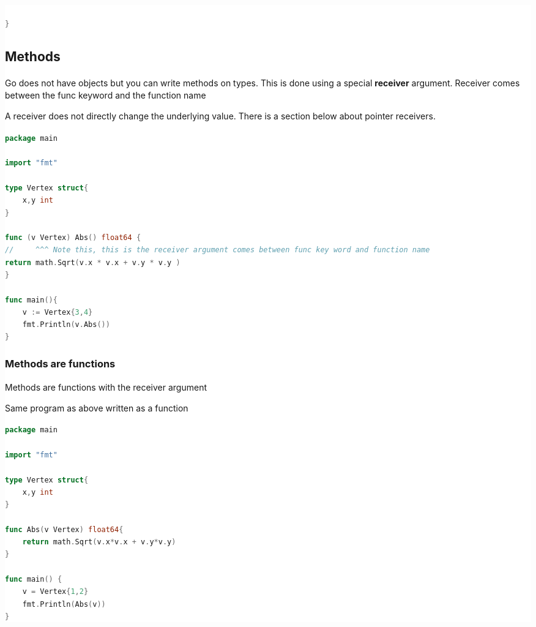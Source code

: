 ```go
    
}
```

## Methods
Go does not have objects but you can write methods on types.
This is done using a special **__receiver__** argument.
Receiver comes between the func keyword and the function name

A receiver does not directly change the underlying value. There is a section below about pointer receivers.

```go
package main

import "fmt"

type Vertex struct{
    x,y int
}

func (v Vertex) Abs() float64 {
//     ^^^ Note this, this is the receiver argument comes between func key word and function name
return math.Sqrt(v.x * v.x + v.y * v.y )
}

func main(){
    v := Vertex{3,4}
    fmt.Println(v.Abs())
}
```

### Methods are functions
Methods are functions with the receiver argument

Same program as above written as a function

```go
package main

import "fmt"

type Vertex struct{
    x,y int
}

func Abs(v Vertex) float64{
    return math.Sqrt(v.x*v.x + v.y*v.y)
}

func main() {
    v = Vertex{1,2}
    fmt.Println(Abs(v))
}
```
